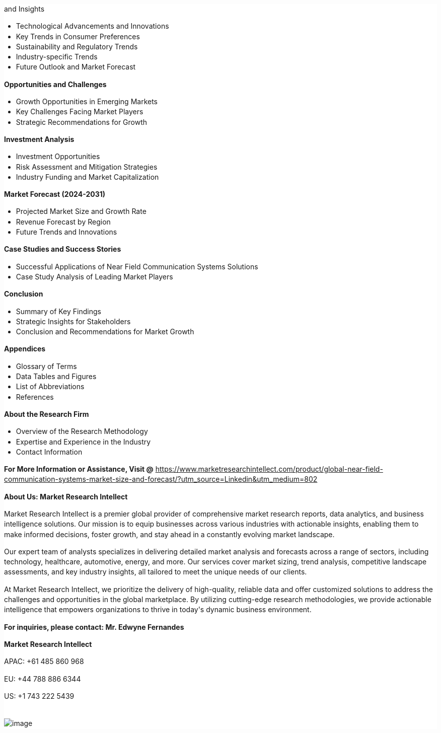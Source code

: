 and Insights</strong></p><ul><li>Technological Advancements and Innovations</li><li>Key Trends in Consumer Preferences</li><li>Sustainability and Regulatory Trends</li><li>Industry-specific Trends</li><li>Future Outlook and Market Forecast</li></ul><p><strong>Opportunities and Challenges</strong></p><ul><li>Growth Opportunities in Emerging Markets</li><li>Key Challenges Facing Market Players</li><li>Strategic Recommendations for Growth</li></ul><p><strong>Investment Analysis</strong></p><ul><li>Investment Opportunities</li><li>Risk Assessment and Mitigation Strategies</li><li>Industry Funding and Market Capitalization</li></ul><p><strong>Market Forecast (2024-2031)</strong></p><ul><li>Projected Market Size and Growth Rate</li><li>Revenue Forecast by Region</li><li>Future Trends and Innovations</li></ul><p><strong>Case Studies and Success Stories</strong></p><ul><li>Successful Applications of Near Field Communication Systems Solutions</li><li>Case Study Analysis of Leading Market Players</li></ul><p><strong>Conclusion</strong></p><ul><li>Summary of Key Findings</li><li>Strategic Insights for Stakeholders</li><li>Conclusion and Recommendations for Market Growth</li></ul><p><strong>Appendices</strong></p><ul><li>Glossary of Terms</li><li>Data Tables and Figures</li><li>List of Abbreviations</li><li>References</li></ul><p><strong>About the Research Firm</strong></p><ul><li>Overview of the Research Methodology</li><li>Expertise and Experience in the Industry</li><li>Contact Information</li></ul></div><div class="article-main__content" data-test-id="publishing-text-block"><p><span class="font-[700]"><strong>For More Information or Assistance, Visit @</strong>&nbsp;<a href="https://www.marketresearchintellect.com/product/global-near-field-communication-systems-market-size-and-forecast/?utm_source=Linkedin&utm_medium=802">https://www.marketresearchintellect.com/product/global-near-field-communication-systems-market-size-and-forecast/?utm_source=Linkedin&utm_medium=802</a></span></p><p><strong>About Us: Market Research Intellect</strong></p><p>Market Research Intellect is a premier global provider of comprehensive market research reports, data analytics, and business intelligence solutions. Our mission is to equip businesses across various industries with actionable insights, enabling them to make informed decisions, foster growth, and stay ahead in a constantly evolving market landscape.</p><p>Our expert team of analysts specializes in delivering detailed market analysis and forecasts across a range of sectors, including technology, healthcare, automotive, energy, and more. Our services cover market sizing, trend analysis, competitive landscape assessments, and key industry insights, all tailored to meet the unique needs of our clients.</p><p>At Market Research Intellect, we prioritize the delivery of high-quality, reliable data and offer customized solutions to address the challenges and opportunities in the global marketplace. By utilizing cutting-edge research methodologies, we provide actionable intelligence that empowers organizations to thrive in today's dynamic business environment.</p><p><strong>For inquiries, please contact: Mr. Edwyne Fernandes</strong></p><p><strong>Market Research Intellect</strong></p><p>APAC: +61 485 860 968</p><p>EU: +44 788 886 6344</p><p>US: +1 743 222 5439</p></div><div class="article-main__content" data-test-id="publishing-text-block">&nbsp;</div>
![image](https://github.com/user-attachments/assets/269fe82e-b4db-41f7-9c20-b96dbd086403)
